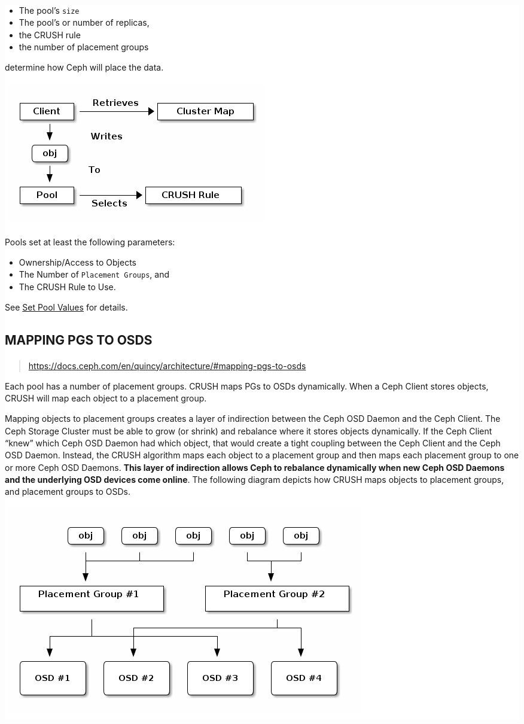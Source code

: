 - The pool’s `size` 
- The pool’s or number of replicas, 
- the CRUSH rule 
- the number of placement groups

 determine how Ceph will place the data.

![img](cpeh-mapping.assets/ditaa-740d576a80d28d8482b9c550c6aa120b958be46d.png)

Pools set at least the following parameters:

- Ownership/Access to Objects
- The Number of `Placement Groups`, and
- The CRUSH Rule to Use.

See [Set Pool Values](https://docs.ceph.com/en/quincy/rados/operations/pools#set-pool-values) for details.



## MAPPING PGS TO OSDS

> https://docs.ceph.com/en/quincy/architecture/#mapping-pgs-to-osds

Each pool has a number of placement groups. CRUSH maps PGs to OSDs dynamically. When a Ceph Client stores objects, CRUSH will map each object to a placement group.

Mapping objects to placement groups creates a layer of indirection between the Ceph OSD Daemon and the Ceph Client. The Ceph Storage Cluster must be able to grow (or shrink) and rebalance where it stores objects dynamically. If the Ceph Client “knew” which Ceph OSD Daemon had which object, that would create a tight coupling between the Ceph Client and the Ceph OSD Daemon. Instead, the CRUSH algorithm maps each object to a placement group and then maps each placement group to one or more Ceph OSD Daemons. **This layer of indirection allows Ceph to rebalance dynamically when new Ceph OSD Daemons and the underlying OSD devices come online**. The following diagram depicts how CRUSH maps objects to placement groups, and placement groups to OSDs.

![img](cpeh-mapping.assets/ditaa-45f879e97a08c72aa96aa7c7b94f465611ff941b.png)
